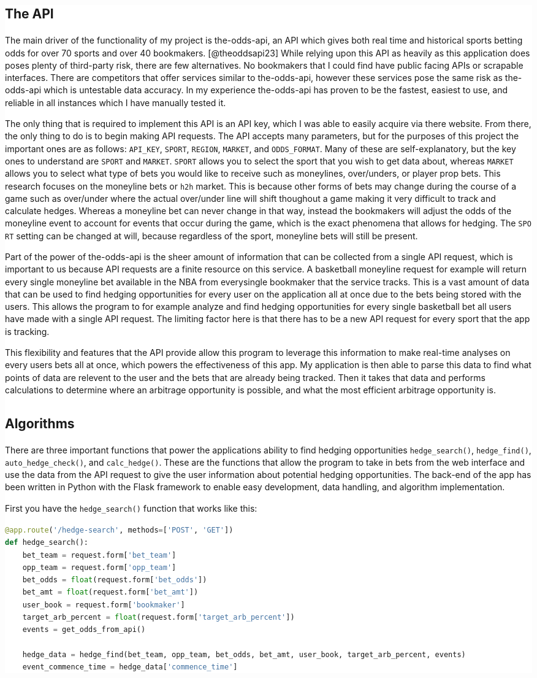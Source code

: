## The API

The main driver of the functionality of my project is the-odds-api, an API which gives both real time and historical sports betting odds for over 70 sports and over 40 bookmakers. [@theoddsapi23] While relying upon this API as heavily as this application does poses plenty of third-party risk, there are few alternatives. No bookmakers that I could find have public facing APIs or scrapable interfaces. There are competitors that offer services similar to the-odds-api, however these services pose the same risk as the-odds-api which is untestable data accuracy. In my experience the-odds-api has proven to be the fastest, easiest to use, and reliable in all instances which I have manually tested it.

The only thing that is required to implement this API is an API key, which I was able to easily acquire via there website. From there, the only thing to do is to begin making API requests. The API accepts many parameters, but for the purposes of this project the important ones are as follows: `API_KEY`, `SPORT`, `REGION`, `MARKET`, and `ODDS_FORMAT`. Many of these are self-explanatory, but the key ones to understand are `SPORT` and `MARKET`. `SPORT` allows you to select the sport that you wish to get data about, whereas `MARKET` allows you to select what type of bets you would like to receive such as moneylines, over/unders, or player prop bets. This research focuses on the moneyline bets or `h2h` market. This is because other forms of bets may change during the course of a game such as over/under where the actual over/under line will shift thoughout a game making it very difficult to track and calculate hedges. Whereas a moneyline bet can never change in that way, instead the bookmakers will adjust the odds of the moneyline event to account for events that occur during the game, which is the exact phenomena that allows for hedging. The `SPORT` setting can be changed at will, because regardless of the sport, moneyline bets will still be present.

Part of the power of the-odds-api is the sheer amount of information that can be collected from a single API request, which is important to us because API requests are a finite resource on this service. A basketball moneyline request for example will return every single moneyline bet available in the NBA from everysingle bookmaker that the service tracks. This is a vast amount of data that can be used to find hedging opportunities for every user on the application all at once due to the bets being stored with the users. This allows the program to for example analyze and find hedging opportunities for every single basketball bet all users have made with a single API request. The limiting factor here is that there has to be a new API request for every sport that the app is tracking. 

This flexibility and features that the API provide allow this program to leverage this information to make real-time analyses on every users bets all at once, which powers the effectiveness of this app. My application is then able to parse this data to find what points of data are relevent to the user and the bets that are already being tracked. Then it takes that data and performs calculations to determine where an arbitrage opportunity is possible, and what the most efficient arbitrage opportunity is.

## Algorithms

There are three important functions that power the applications ability to find hedging opportunities `hedge_search()`, `hedge_find()`, `auto_hedge_check()`, and `calc_hedge()`. These are the functions that allow the program to take in bets from the web interface and use the data from the API request to give the user information about potential hedging opportunities. The back-end of the app has been written in Python with the Flask framework to enable easy development, data handling, and algorithm implementation.

First you have the `hedge_search()` function that works like this:
```py
@app.route('/hedge-search', methods=['POST', 'GET'])
def hedge_search():
    bet_team = request.form['bet_team']
    opp_team = request.form['opp_team']
    bet_odds = float(request.form['bet_odds'])
    bet_amt = float(request.form['bet_amt'])
    user_book = request.form['bookmaker']
    target_arb_percent = float(request.form['target_arb_percent'])
    events = get_odds_from_api()

    hedge_data = hedge_find(bet_team, opp_team, bet_odds, bet_amt, user_book, target_arb_percent, events)
    event_commence_time = hedge_data['commence_time']
```